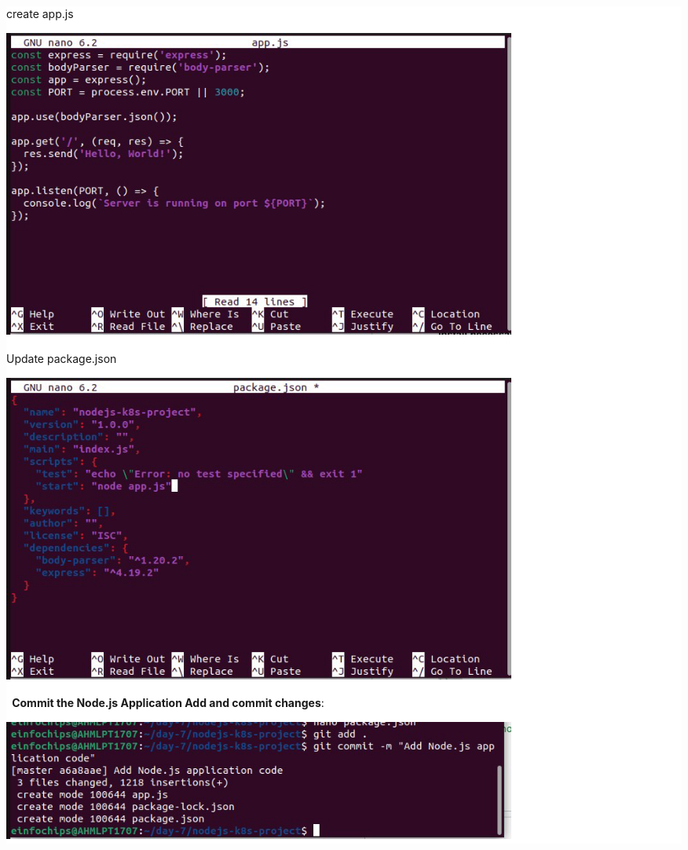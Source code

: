 create app.js

![](Aspose.Words.a85f6890-099d-4700-b871-946b4728b454.004.png)

Update package.json

![](Aspose.Words.a85f6890-099d-4700-b871-946b4728b454.005.png)

` `**Commit the Node.js Application Add and commit changes**:

![](Aspose.Words.a85f6890-099d-4700-b871-946b4728b454.006.png)
